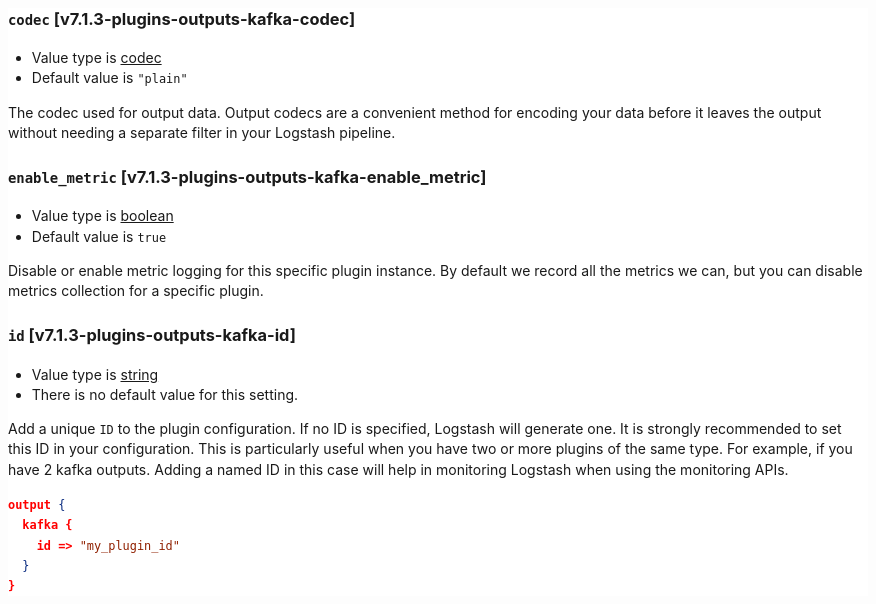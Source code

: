 ### `codec` [v7.1.3-plugins-outputs-kafka-codec]

* Value type is [codec](logstash://reference/configuration-file-structure.md#codec)
* Default value is `"plain"`

The codec used for output data. Output codecs are a convenient method for encoding your data before it leaves the output without needing a separate filter in your Logstash pipeline.


### `enable_metric` [v7.1.3-plugins-outputs-kafka-enable_metric]

* Value type is [boolean](logstash://reference/configuration-file-structure.md#boolean)
* Default value is `true`

Disable or enable metric logging for this specific plugin instance. By default we record all the metrics we can, but you can disable metrics collection for a specific plugin.


### `id` [v7.1.3-plugins-outputs-kafka-id]

* Value type is [string](logstash://reference/configuration-file-structure.md#string)
* There is no default value for this setting.

Add a unique `ID` to the plugin configuration. If no ID is specified, Logstash will generate one. It is strongly recommended to set this ID in your configuration. This is particularly useful when you have two or more plugins of the same type. For example, if you have 2 kafka outputs. Adding a named ID in this case will help in monitoring Logstash when using the monitoring APIs.

```json
output {
  kafka {
    id => "my_plugin_id"
  }
}
```




